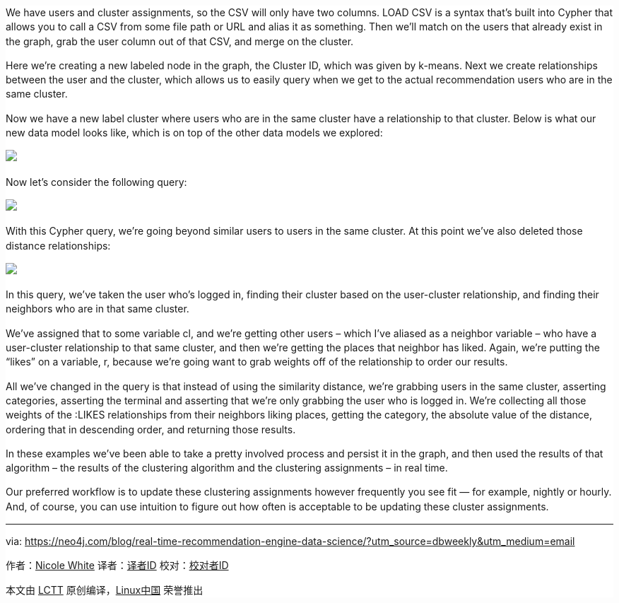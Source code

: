 We have users and cluster assignments, so the CSV will only have two columns. LOAD CSV is a syntax that’s built into Cypher that allows you to call a CSV from some file path or URL and alias it as something. Then we’ll match on the users that already exist in the graph, grab the user column out of that CSV, and merge on the cluster. 

Here we’re creating a new labeled node in the graph, the Cluster ID, which was given by k-means. Next we create relationships between the user and the cluster, which allows us to easily query when we get to the actual recommendation users who are in the same cluster.

Now we have a new label cluster where users who are in the same cluster have a relationship to that cluster. Below is what our new data model looks like, which is on top of the other data models we explored:

![](https://s3.amazonaws.com/dev.assets.neo4j.com/wp-content/uploads/20160816221913/clustering-recommendation-engine-data-model-768x401.png)

Now let’s consider the following query:

![](https://s3.amazonaws.com/dev.assets.neo4j.com/wp-content/uploads/20160816222009/clustering-recommendation-engine-parameters-768x259.png)

With this Cypher query, we’re going beyond similar users to users in the same cluster. At this point we’ve also deleted those distance relationships:

![](https://s3.amazonaws.com/dev.assets.neo4j.com/wp-content/uploads/20160816222045/cluster-recommendation-engine-cypher-query-example-768x385.png)

In this query, we’ve taken the user who’s logged in, finding their cluster based on the user-cluster relationship, and finding their neighbors who are in that same cluster.

We’ve assigned that to some variable cl, and we’re getting other users – which I’ve aliased as a neighbor variable – who have a user-cluster relationship to that same cluster, and then we’re getting the places that neighbor has liked. Again, we’re putting the “likes” on a variable, r, because we’re going want to grab weights off of the relationship to order our results.

All we’ve changed in the query is that instead of using the similarity distance, we’re grabbing users in the same cluster, asserting categories, asserting the terminal and asserting that we’re only grabbing the user who is logged in. We’re collecting all those weights of the :LIKES relationships from their neighbors liking places, getting the category, the absolute value of the distance, ordering that in descending order, and returning those results.

In these examples we’ve been able to take a pretty involved process and persist it in the graph, and then used the results of that algorithm – the results of the clustering algorithm and the clustering assignments – in real time.

Our preferred workflow is to update these clustering assignments however frequently you see fit — for example, nightly or hourly. And, of course, you can use intuition to figure out how often is acceptable to be updating these cluster assignments.

--------------------------------------------------------------------------------

via: https://neo4j.com/blog/real-time-recommendation-engine-data-science/?utm_source=dbweekly&utm_medium=email

作者：[Nicole White][a]
译者：[译者ID](https://github.com/译者ID)
校对：[校对者ID](https://github.com/校对者ID)

本文由 [LCTT](https://github.com/LCTT/TranslateProject) 原创编译，[Linux中国](https://linux.cn/) 荣誉推出


[a]: https://neo4j.com/blog/contributor/nicole-white/
[1]: https://neo4j.com/blog/real-time-recommendation-engine-data-science/?utm_source=dbweekly&utm_medium=email#basic-graph-recommendations
[2]: https://neo4j.com/blog/real-time-recommendation-engine-data-science/?utm_source=dbweekly&utm_medium=email#social-recommendations
[3]: https://neo4j.com/blog/real-time-recommendation-engine-data-science/?utm_source=dbweekly&utm_medium=email#similarity-recommendations
[4]: https://neo4j.com/blog/real-time-recommendation-engine-data-science/?utm_source=dbweekly&utm_medium=email#cluster-recommendations
[5]: https://neo4j.com/use-cases/real-time-recommendation-engine/